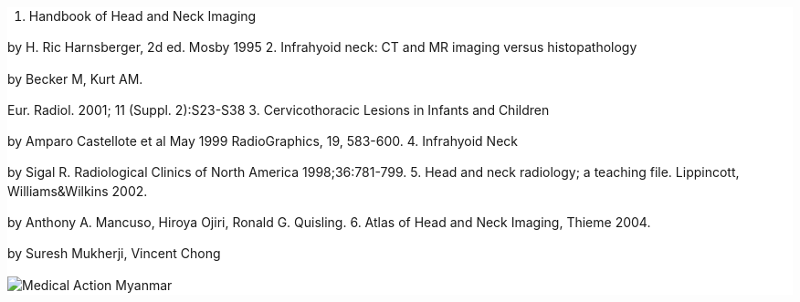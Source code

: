 





1. Handbook of Head and Neck Imaging  

by H. Ric Harnsberger, 2d ed. Mosby 1995
2. Infrahyoid neck: CT and MR imaging versus histopathology  

by Becker M, Kurt AM.  

Eur. Radiol. 2001; 11 (Suppl. 2):S23-S38
3. Cervicothoracic Lesions in Infants and Children

 by Amparo Castellote et al May 1999 RadioGraphics, 19, 583-600.
4. Infrahyoid Neck  

by Sigal R. Radiological Clinics of North America 1998;36:781-799.
5. Head and neck radiology; a teaching file. Lippincott, Williams&Wilkins 2002.  

by Anthony A. Mancuso, Hiroya Ojiri, Ronald G. Quisling.
6. Atlas of Head and Neck Imaging, Thieme 2004.  

by Suresh Mukherji, Vincent Chong




![Medical Action Myanmar](/img/containers/main/./banner-2-mam-1697020001.jpg/465cf8a82d7e49786711f6427e155f53.jpg)






